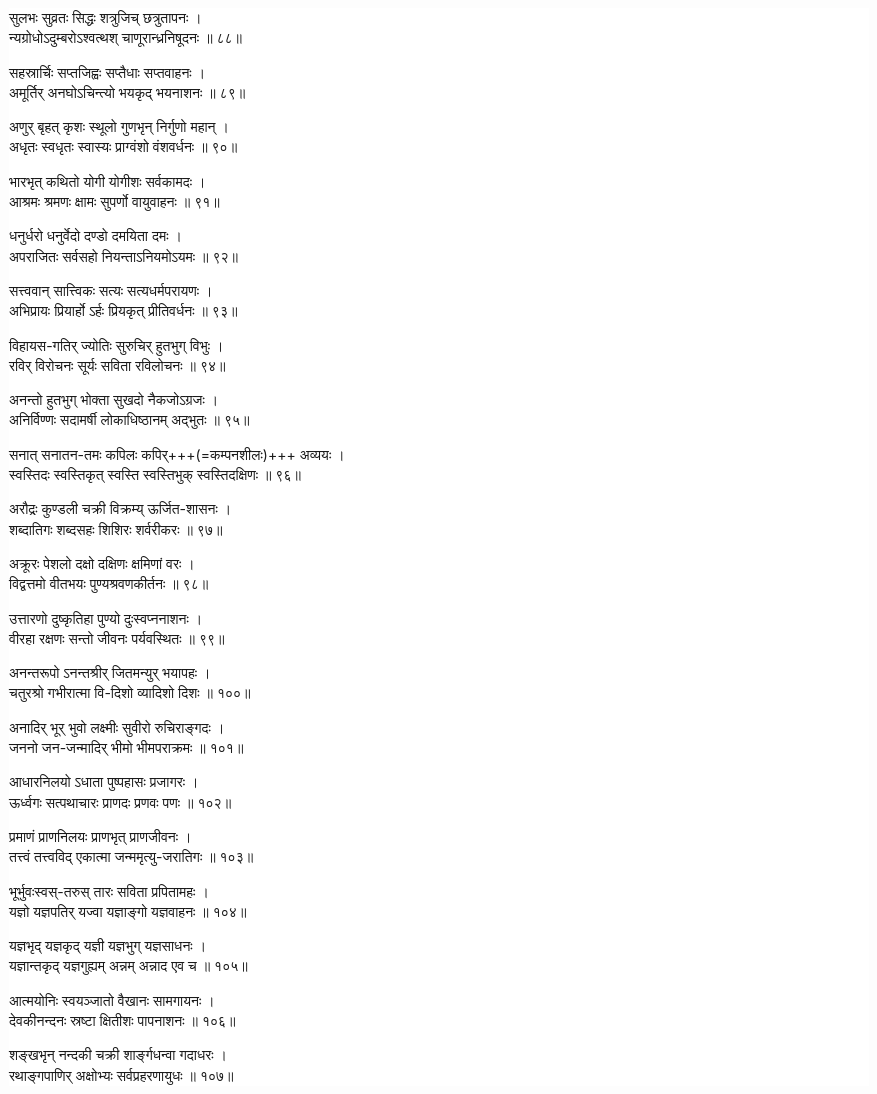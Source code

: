सुलभः सुव्रतः सिद्धः शत्रुजिच् छत्रुतापनः ।  
न्यग्रोधोऽदुम्बरोऽश्वत्थश् चाणूरान्ध्रनिषूदनः ॥ ८८॥  

सहस्रार्चिः सप्तजिह्वः सप्तैधाः सप्तवाहनः ।  
अमूर्तिर् अनघोऽचिन्त्यो भयकृद् भयनाशनः ॥ ८९॥  

अणुर् बृहत् कृशः स्थूलो गुणभृन् निर्गुणो महान् ।  
अधृतः स्वधृतः स्वास्यः प्राग्वंशो वंशवर्धनः ॥ ९०॥  

भारभृत् कथितो योगी योगीशः सर्वकामदः ।  
आश्रमः श्रमणः क्षामः सुपर्णो वायुवाहनः ॥ ९१॥  

धनुर्धरो धनुर्वेदो दण्डो दमयिता दमः ।  
अपराजितः सर्वसहो नियन्ताऽनियमोऽयमः ॥ ९२॥  

सत्त्ववान् सात्त्विकः सत्यः सत्यधर्मपरायणः ।  
अभिप्रायः प्रियार्हो ऽर्हः प्रियकृत् प्रीतिवर्धनः ॥ ९३॥  

विहायस-गतिर् ज्योतिः सुरुचिर् हुतभुग् विभुः ।  
रविर् विरोचनः सूर्यः सविता रविलोचनः ॥ ९४॥  

अनन्तो हुतभुग् भोक्ता सुखदो नैकजोऽग्रजः ।  
अनिर्विण्णः सदामर्षी लोकाधिष्ठानम् अद्भुतः ॥ ९५॥  

सनात् सनातन-तमः कपिलः कपिर्+++(=कम्पनशीलः)+++ अव्ययः ।  
स्वस्तिदः स्वस्तिकृत् स्वस्ति स्वस्तिभुक् स्वस्तिदक्षिणः ॥ ९६॥  

अरौद्रः कुण्डली चक्री विक्रम्य् ऊर्जित-शासनः ।  
शब्दातिगः शब्दसहः शिशिरः शर्वरीकरः ॥ ९७॥  

अक्रूरः पेशलो दक्षो दक्षिणः क्षमिणां वरः ।  
विद्वत्तमो वीतभयः पुण्यश्रवणकीर्तनः ॥ ९८॥  

उत्तारणो दुष्कृतिहा पुण्यो दुःस्वप्ननाशनः ।  
वीरहा रक्षणः सन्तो जीवनः पर्यवस्थितः ॥ ९९॥  

अनन्तरूपो ऽनन्तश्रीर् जितमन्युर् भयापहः ।  
चतुरश्रो गभीरात्मा वि-दिशो व्यादिशो दिशः ॥ १००॥  

अनादिर् भूर् भुवो लक्ष्मीः सुवीरो रुचिराङ्गदः ।  
जननो जन-जन्मादिर् भीमो भीमपराक्रमः ॥ १०१॥  

आधारनिलयो ऽधाता पुष्पहासः प्रजागरः ।  
ऊर्ध्वगः सत्पथाचारः प्राणदः प्रणवः पणः ॥ १०२॥  

प्रमाणं प्राणनिलयः प्राणभृत् प्राणजीवनः ।  
तत्त्वं तत्त्वविद् एकात्मा जन्ममृत्यु-जरातिगः ॥ १०३॥  

भूर्भुवःस्वस्-तरुस् तारः सविता प्रपितामहः ।  
यज्ञो यज्ञपतिर् यज्वा यज्ञाङ्गो यज्ञवाहनः ॥ १०४॥  

यज्ञभृद् यज्ञकृद् यज्ञी यज्ञभुग् यज्ञसाधनः ।  
यज्ञान्तकृद् यज्ञगुह्यम् अन्नम् अन्नाद एव च ॥ १०५॥  

आत्मयोनिः स्वयञ्जातो वैखानः सामगायनः ।  
देवकीनन्दनः स्रष्टा क्षितीशः पापनाशनः ॥ १०६॥  

शङ्खभृन् नन्दकी चक्री शार्ङ्गधन्वा गदाधरः ।  
रथाङ्गपाणिर् अक्षोभ्यः सर्वप्रहरणायुधः ॥ १०७॥  
